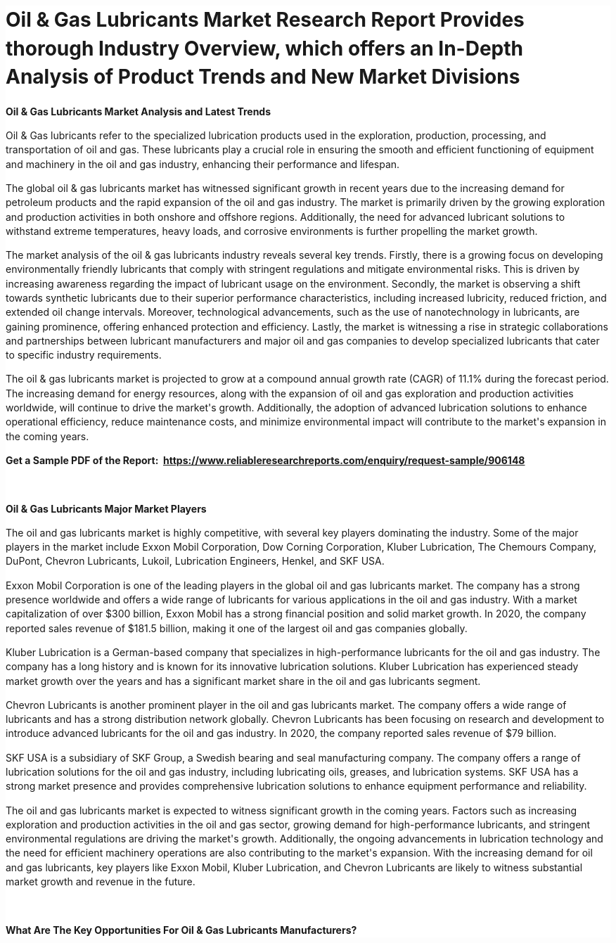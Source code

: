 <p><h1>Oil & Gas Lubricants Market Research Report Provides thorough Industry Overview, which offers an In-Depth Analysis of Product Trends and New Market Divisions</h1></p><p><strong>Oil & Gas Lubricants Market Analysis and Latest Trends</strong></p>
<p><p>Oil & Gas lubricants refer to the specialized lubrication products used in the exploration, production, processing, and transportation of oil and gas. These lubricants play a crucial role in ensuring the smooth and efficient functioning of equipment and machinery in the oil and gas industry, enhancing their performance and lifespan.</p><p>The global oil & gas lubricants market has witnessed significant growth in recent years due to the increasing demand for petroleum products and the rapid expansion of the oil and gas industry. The market is primarily driven by the growing exploration and production activities in both onshore and offshore regions. Additionally, the need for advanced lubricant solutions to withstand extreme temperatures, heavy loads, and corrosive environments is further propelling the market growth.</p><p>The market analysis of the oil & gas lubricants industry reveals several key trends. Firstly, there is a growing focus on developing environmentally friendly lubricants that comply with stringent regulations and mitigate environmental risks. This is driven by increasing awareness regarding the impact of lubricant usage on the environment. Secondly, the market is observing a shift towards synthetic lubricants due to their superior performance characteristics, including increased lubricity, reduced friction, and extended oil change intervals. Moreover, technological advancements, such as the use of nanotechnology in lubricants, are gaining prominence, offering enhanced protection and efficiency. Lastly, the market is witnessing a rise in strategic collaborations and partnerships between lubricant manufacturers and major oil and gas companies to develop specialized lubricants that cater to specific industry requirements.</p><p>The oil & gas lubricants market is projected to grow at a compound annual growth rate (CAGR) of 11.1% during the forecast period. The increasing demand for energy resources, along with the expansion of oil and gas exploration and production activities worldwide, will continue to drive the market's growth. Additionally, the adoption of advanced lubrication solutions to enhance operational efficiency, reduce maintenance costs, and minimize environmental impact will contribute to the market's expansion in the coming years.</p></p>
<p><strong>Get a Sample PDF of the Report:&nbsp; <a href="https://www.reliableresearchreports.com/enquiry/request-sample/906148">https://www.reliableresearchreports.com/enquiry/request-sample/906148</a></strong></p>
<p>&nbsp;</p>
<p><strong>Oil & Gas Lubricants Major Market Players</strong></p>
<p><p>The oil and gas lubricants market is highly competitive, with several key players dominating the industry. Some of the major players in the market include Exxon Mobil Corporation, Dow Corning Corporation, Kluber Lubrication, The Chemours Company, DuPont, Chevron Lubricants, Lukoil, Lubrication Engineers, Henkel, and SKF USA.</p><p>Exxon Mobil Corporation is one of the leading players in the global oil and gas lubricants market. The company has a strong presence worldwide and offers a wide range of lubricants for various applications in the oil and gas industry. With a market capitalization of over $300 billion, Exxon Mobil has a strong financial position and solid market growth. In 2020, the company reported sales revenue of $181.5 billion, making it one of the largest oil and gas companies globally.</p><p>Kluber Lubrication is a German-based company that specializes in high-performance lubricants for the oil and gas industry. The company has a long history and is known for its innovative lubrication solutions. Kluber Lubrication has experienced steady market growth over the years and has a significant market share in the oil and gas lubricants segment.</p><p>Chevron Lubricants is another prominent player in the oil and gas lubricants market. The company offers a wide range of lubricants and has a strong distribution network globally. Chevron Lubricants has been focusing on research and development to introduce advanced lubricants for the oil and gas industry. In 2020, the company reported sales revenue of $79 billion.</p><p>SKF USA is a subsidiary of SKF Group, a Swedish bearing and seal manufacturing company. The company offers a range of lubrication solutions for the oil and gas industry, including lubricating oils, greases, and lubrication systems. SKF USA has a strong market presence and provides comprehensive lubrication solutions to enhance equipment performance and reliability.</p><p>The oil and gas lubricants market is expected to witness significant growth in the coming years. Factors such as increasing exploration and production activities in the oil and gas sector, growing demand for high-performance lubricants, and stringent environmental regulations are driving the market's growth. Additionally, the ongoing advancements in lubrication technology and the need for efficient machinery operations are also contributing to the market's expansion. With the increasing demand for oil and gas lubricants, key players like Exxon Mobil, Kluber Lubrication, and Chevron Lubricants are likely to witness substantial market growth and revenue in the future.</p></p>
<p>&nbsp;</p>
<p><strong>What Are The Key Opportunities For Oil & Gas Lubricants Manufacturers?</strong></p>